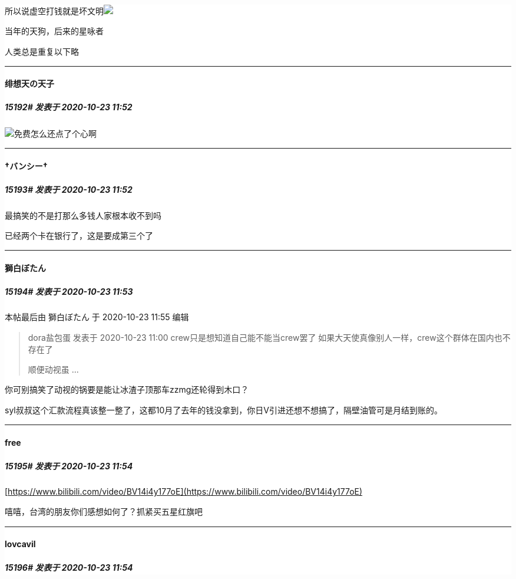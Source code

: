 
所以说虚空打钱就是坏文明<img src="https://static.saraba1st.com/image/smiley/face2017/217.gif" referrerpolicy="no-referrer">

当年的天狗，后来的星咏者

人类总是重复以下略


*****

####  绯想天の天子  
##### 15192#       发表于 2020-10-23 11:52


<img src="https://static.saraba1st.com/image/smiley/face2017/067.png" referrerpolicy="no-referrer">免费怎么还点了个心啊


*****

####  †バンシー†  
##### 15193#       发表于 2020-10-23 11:52


最搞笑的不是打那么多钱人家根本收不到吗

已经两个卡在银行了，这是要成第三个了


*****

####  獅白ぼたん  
##### 15194#       发表于 2020-10-23 11:53


 本帖最后由 獅白ぼたん 于 2020-10-23 11:55 编辑 
<blockquote>dora盐包蛋 发表于 2020-10-23 11:00
crew只是想知道自己能不能当crew罢了 如果大天使真像别人一样，crew这个群体在国内也不存在了

顺便动视虽 ...</blockquote>
你可别搞笑了动视的锅要是能让冰渣子顶那车zzmg还轮得到木口？

syl叔叔这个汇款流程真该整一整了，这都10月了去年的钱没拿到，你日V引进还想不想搞了，隔壁油管可是月结到账的。


*****

####  free  
##### 15195#       发表于 2020-10-23 11:54


[https://www.bilibili.com/video/BV14i4y177oE](https://www.bilibili.com/video/BV14i4y177oE)


嘻嘻，台湾的朋友你们感想如何了？抓紧买五星红旗吧


*****

####  lovcavil  
##### 15196#       发表于 2020-10-23 11:54
